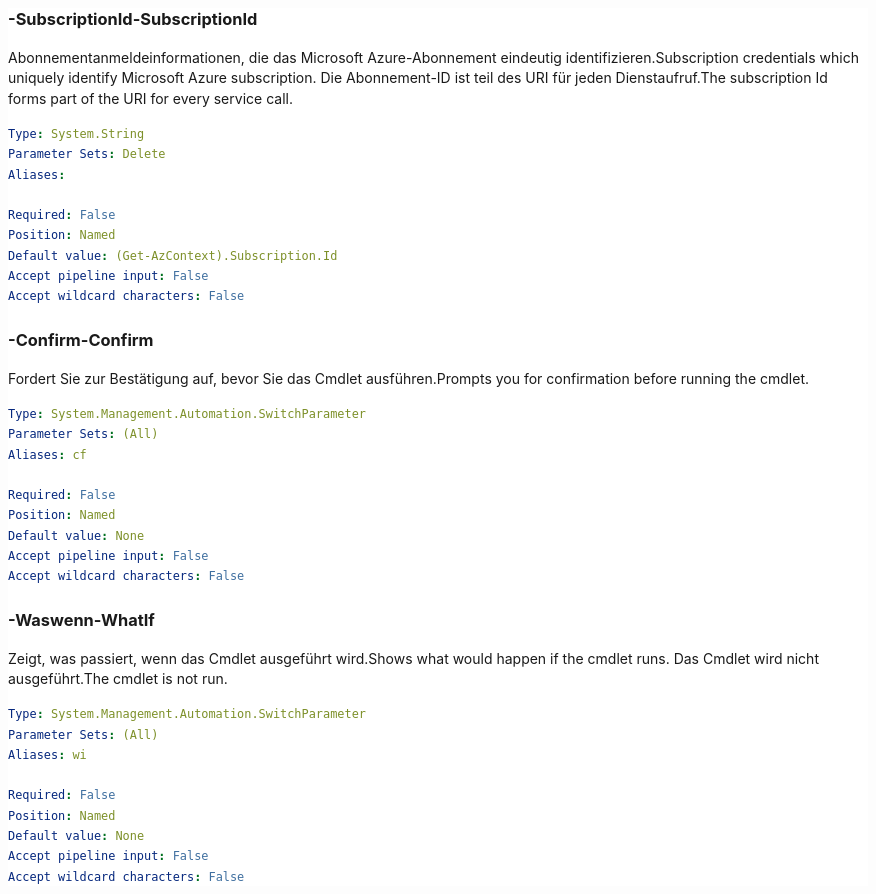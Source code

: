 ### <span data-ttu-id="1cc99-129">-SubscriptionId</span><span class="sxs-lookup"><span data-stu-id="1cc99-129">-SubscriptionId</span></span>
<span data-ttu-id="1cc99-130">Abonnementanmeldeinformationen, die das Microsoft Azure-Abonnement eindeutig identifizieren.</span><span class="sxs-lookup"><span data-stu-id="1cc99-130">Subscription credentials which uniquely identify Microsoft Azure subscription.</span></span>
<span data-ttu-id="1cc99-131">Die Abonnement-ID ist teil des URI für jeden Dienstaufruf.</span><span class="sxs-lookup"><span data-stu-id="1cc99-131">The subscription Id forms part of the URI for every service call.</span></span>

```yaml
Type: System.String
Parameter Sets: Delete
Aliases:

Required: False
Position: Named
Default value: (Get-AzContext).Subscription.Id
Accept pipeline input: False
Accept wildcard characters: False
```

### <span data-ttu-id="1cc99-132">-Confirm</span><span class="sxs-lookup"><span data-stu-id="1cc99-132">-Confirm</span></span>
<span data-ttu-id="1cc99-133">Fordert Sie zur Bestätigung auf, bevor Sie das Cmdlet ausführen.</span><span class="sxs-lookup"><span data-stu-id="1cc99-133">Prompts you for confirmation before running the cmdlet.</span></span>

```yaml
Type: System.Management.Automation.SwitchParameter
Parameter Sets: (All)
Aliases: cf

Required: False
Position: Named
Default value: None
Accept pipeline input: False
Accept wildcard characters: False
```

### <span data-ttu-id="1cc99-134">-Waswenn</span><span class="sxs-lookup"><span data-stu-id="1cc99-134">-WhatIf</span></span>
<span data-ttu-id="1cc99-135">Zeigt, was passiert, wenn das Cmdlet ausgeführt wird.</span><span class="sxs-lookup"><span data-stu-id="1cc99-135">Shows what would happen if the cmdlet runs.</span></span>
<span data-ttu-id="1cc99-136">Das Cmdlet wird nicht ausgeführt.</span><span class="sxs-lookup"><span data-stu-id="1cc99-136">The cmdlet is not run.</span></span>

```yaml
Type: System.Management.Automation.SwitchParameter
Parameter Sets: (All)
Aliases: wi

Required: False
Position: Named
Default value: None
Accept pipeline input: False
Accept wildcard characters: False
```
